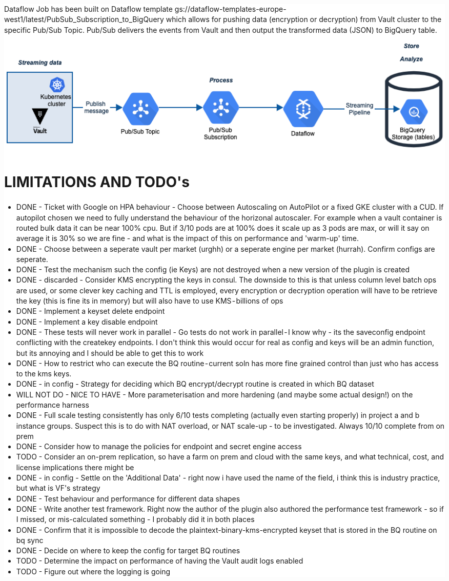 Dataflow Job has been built on Dataflow template gs://dataflow-templates-europe-west1/latest/PubSub_Subscription_to_BigQuery which allows for pushing data (encryption or decryption) from Vault cluster to the specific Pub/Sub Topic. Pub/Sub delivers the events from Vault and then output the transformed data (JSON) to BigQuery table.

![workflow_diagram](jpg-files/telemetry_diagram.jpg)





# LIMITATIONS AND TODO's
* DONE - Ticket with Google on HPA behaviour - Choose between Autoscaling on AutoPilot or a fixed GKE cluster with a CUD. If autopilot chosen we need to fully understand the behaviour of the horizonal autoscaler. For example when a vault container is routed bulk data it can be near 100% cpu. But if 3/10 pods are at 100% does it scale up as 3 pods are max, or will it say on average it is 30% so we are fine - and what is the impact of this on performance and 'warm-up' time.
* DONE - Choose between a seperate vault per market (urghh) or a seperate engine per market (hurrah). Confirm configs are seperate.
* DONE - Test the mechanism such the config (ie Keys) are not destroyed when a new version of the plugin is created
* DONE - discarded - Consider KMS encrypting the keys in consul. The downside to this is that unless column level batch ops are used, or some clever key caching and TTL is employed, every encryption or decryption operation will have to be retrieve the key (this is fine its in memory) but will also have to use KMS - billions of ops
* DONE - Implement a keyset delete endpoint 
* DONE - Implement a key disable endpoint
* DONE - These tests will never work in parallel - Go tests do not work in parallel - I know why - its the saveconfig endpoint conflicting with the createkey endpoints. I don't think this would occur for real as config and keys will be an admin function, but its annoying and I should be able to get this to work
* DONE - How to restrict who can execute the BQ routine - current soln has more fine grained control than just who has access to the kms keys. 
* DONE - in config - Strategy for deciding which BQ encrypt/decrypt routine is created in which BQ dataset
* WILL NOT DO - NICE TO HAVE - More parameterisation and more hardening (and maybe some actual design!) on the performance harness
* DONE - Full scale testing consistently has only 6/10 tests completing (actually even starting properly) in project a and b instance groups. Suspect this is to do with NAT overload, or NAT scale-up - to be investigated. Always 10/10 complete from on prem
* DONE - Consider how to manage the policies for endpoint and secret engine access
* TODO - Consider an on-prem replication, so have a farm on prem and cloud with the same keys, and what technical, cost, and license implications there might be
* DONE - in config - Settle on the 'Additional Data' - right now i have used the name of the field, i think this is industry practice, but what is VF's strategy
* DONE - Test behaviour and performance for different data shapes
* DONE - Write another test framework. Right now the author of the plugin also authored the performance test framework - so if I missed, or mis-calculated something - I probably did it in both places
* DONE - Confirm that it is impossible to decode the plaintext-binary-kms-encrypted keyset that is stored in the BQ routine on bq sync
* DONE - Decide on where to keep the config for target BQ routines
* TODO - Determine the impact on performance of having the Vault audit logs enabled
* TODO - Figure out where the logging is going